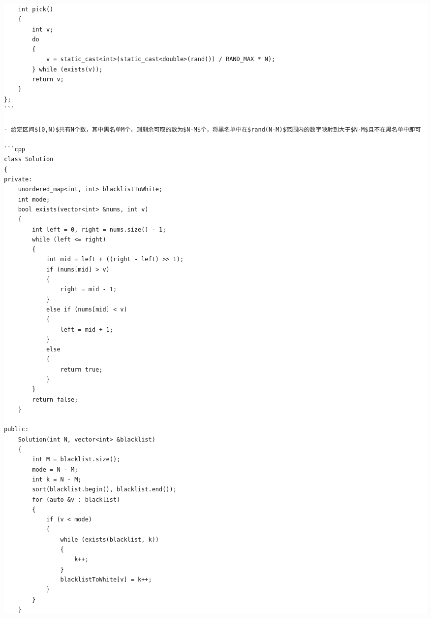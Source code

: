         int pick()
        {
            int v;
            do
            {
                v = static_cast<int>(static_cast<double>(rand()) / RAND_MAX * N);
            } while (exists(v));
            return v;
        }
    };
    ```

    - 给定区间$[0,N)$共有N个数，其中黑名单M个，则剩余可取的数为$N-M$个，将黑名单中在$rand(N-M)$范围内的数字映射到大于$N-M$且不在黑名单中即可

    ```cpp
    class Solution
    {
    private:
        unordered_map<int, int> blacklistToWhite;
        int mode;
        bool exists(vector<int> &nums, int v)
        {
            int left = 0, right = nums.size() - 1;
            while (left <= right)
            {
                int mid = left + ((right - left) >> 1);
                if (nums[mid] > v)
                {
                    right = mid - 1;
                }
                else if (nums[mid] < v)
                {
                    left = mid + 1;
                }
                else
                {
                    return true;
                }
            }
            return false;
        }

    public:
        Solution(int N, vector<int> &blacklist)
        {
            int M = blacklist.size();
            mode = N - M;
            int k = N - M;
            sort(blacklist.begin(), blacklist.end());
            for (auto &v : blacklist)
            {
                if (v < mode)
                {
                    while (exists(blacklist, k))
                    {
                        k++;
                    }
                    blacklistToWhite[v] = k++;
                }
            }
        }
